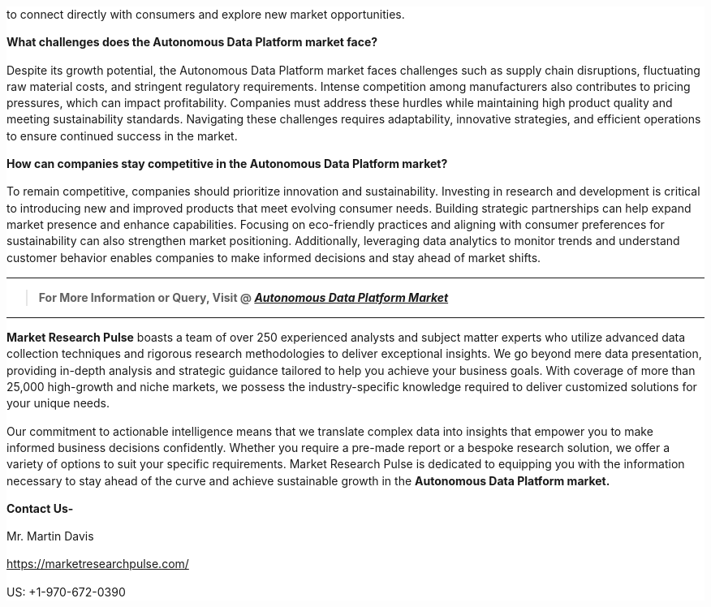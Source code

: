 to connect directly with consumers and explore new market opportunities.</p><p><strong>What challenges does the Autonomous Data Platform market face?</strong></p><p>Despite its growth potential, the Autonomous Data Platform market faces challenges such as supply chain disruptions, fluctuating raw material costs, and stringent regulatory requirements. Intense competition among manufacturers also contributes to pricing pressures, which can impact profitability. Companies must address these hurdles while maintaining high product quality and meeting sustainability standards. Navigating these challenges requires adaptability, innovative strategies, and efficient operations to ensure continued success in the market.</p><p><strong>How can companies stay competitive in the Autonomous Data Platform market?</strong></p><p>To remain competitive, companies should prioritize innovation and sustainability. Investing in research and development is critical to introducing new and improved products that meet evolving consumer needs. Building strategic partnerships can help expand market presence and enhance capabilities. Focusing on eco-friendly practices and aligning with consumer preferences for sustainability can also strengthen market positioning. Additionally, leveraging data analytics to monitor trends and understand customer behavior enables companies to make informed decisions and stay ahead of market shifts.</p><hr /><blockquote><p><strong>For More Information or Query, Visit @&nbsp;<em><a href="https://marketresearchpulse.com/report/110378/autonomous-data-platform-market?utm_source=Linkedin&utm_medium=0114">Autonomous Data Platform Market</a></em></strong></p></blockquote><hr /><p><strong>Market Research Pulse</strong> boasts a team of over 250 experienced analysts and subject matter experts who utilize advanced data collection techniques and rigorous research methodologies to deliver exceptional insights. We go beyond mere data presentation, providing in-depth analysis and strategic guidance tailored to help you achieve your business goals. With coverage of more than 25,000 high-growth and niche markets, we possess the industry-specific knowledge required to deliver customized solutions for your unique needs.</p><p>Our commitment to actionable intelligence means that we translate complex data into insights that empower you to make informed business decisions confidently. Whether you require a pre-made report or a bespoke research solution, we offer a variety of options to suit your specific requirements. Market Research Pulse is dedicated to equipping you with the information necessary to stay ahead of the curve and achieve sustainable growth in the <strong>Autonomous Data Platform market.</strong></p><p><strong>Contact Us-</strong></p><p>Mr. Martin Davis</p><p>https://marketresearchpulse.com/</p><p>US: +1-970-672-0390</p>
